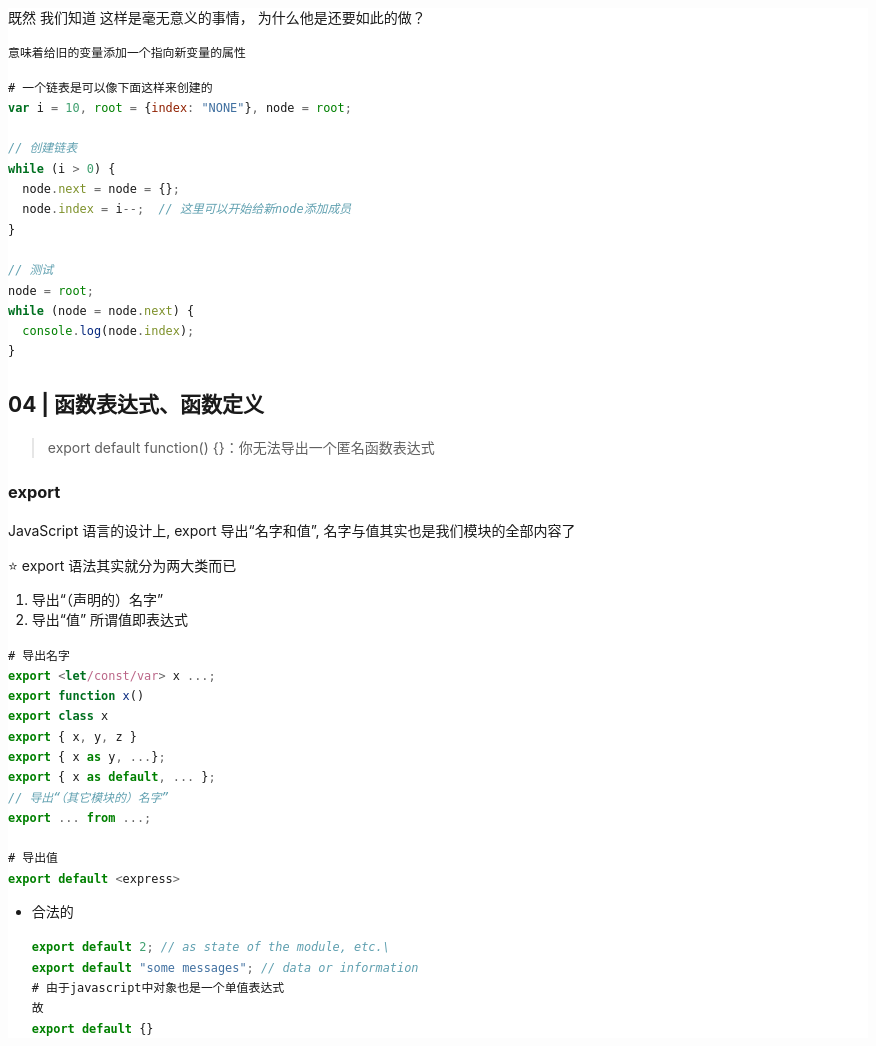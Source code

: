 既然 我们知道 这样是毫无意义的事情， 为什么他是还要如此的做？

`意味着给旧的变量添加一个指向新变量的属性`

```js
# 一个链表是可以像下面这样来创建的
var i = 10, root = {index: "NONE"}, node = root;

// 创建链表
while (i > 0) {
  node.next = node = {};
  node.index = i--;  // 这里可以开始给新node添加成员
}

// 测试
node = root;
while (node = node.next) {
  console.log(node.index);
}
```



## 04 | 函数表达式、函数定义

>  export default function() {}：你无法导出一个匿名函数表达式

### export

JavaScript 语言的设计上, export 导出“名字和值”, 名字与值其实也是我们模块的全部内容了

⭐ export 语法其实就分为两大类而已

1. 导出“（声明的）名字”
2. 导出“值” 所谓值即表达式

````js
# 导出名字
export <let/const/var> x ...;
export function x()
export class x
export { x, y, z }
export { x as y, ...};
export { x as default, ... };
// 导出“（其它模块的）名字”
export ... from ...;

# 导出值
export default <express>
````

- 合法的

  ````js
  export default 2; // as state of the module, etc.\
  export default "some messages"; // data or information
  # 由于javascript中对象也是一个单值表达式
  故
  export default {}
  ````
